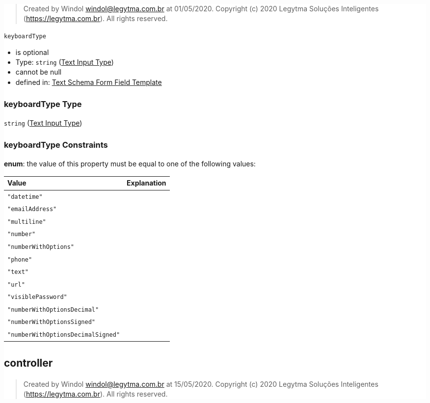 
> Created by Windol [windol@legytma.com.br](mailto:windol@legytma.com.br) at 01/05/2020.
> Copyright (c) 2020 Legytma Soluções Inteligentes (<https://legytma.com.br>). All rights reserved.
>

`keyboardType`

-   is optional
-   Type: `string` ([Text Input Type](text_schema_form_field_template-properties-text-input-type.md))
-   cannot be null
-   defined in: [Text Schema Form Field Template](text_schema_form_field_template-properties-text-input-type.md "https&#x3A;//legytma.com.br/schema/text_input_type.schema.json#/properties/keyboardType")

### keyboardType Type

`string` ([Text Input Type](text_schema_form_field_template-properties-text-input-type.md))

### keyboardType Constraints

**enum**: the value of this property must be equal to one of the following values:

| Value                              | Explanation |
| :--------------------------------- | ----------- |
| `"datetime"`                       |             |
| `"emailAddress"`                   |             |
| `"multiline"`                      |             |
| `"number"`                         |             |
| `"numberWithOptions"`              |             |
| `"phone"`                          |             |
| `"text"`                           |             |
| `"url"`                            |             |
| `"visiblePassword"`                |             |
| `"numberWithOptionsDecimal"`       |             |
| `"numberWithOptionsSigned"`        |             |
| `"numberWithOptionsDecimalSigned"` |             |

## controller




> Created by Windol [windol@legytma.com.br](mailto:windol@legytma.com.br) at 15/05/2020.
> Copyright (c) 2020 Legytma Soluções Inteligentes (<https://legytma.com.br>). All rights reserved.
>
